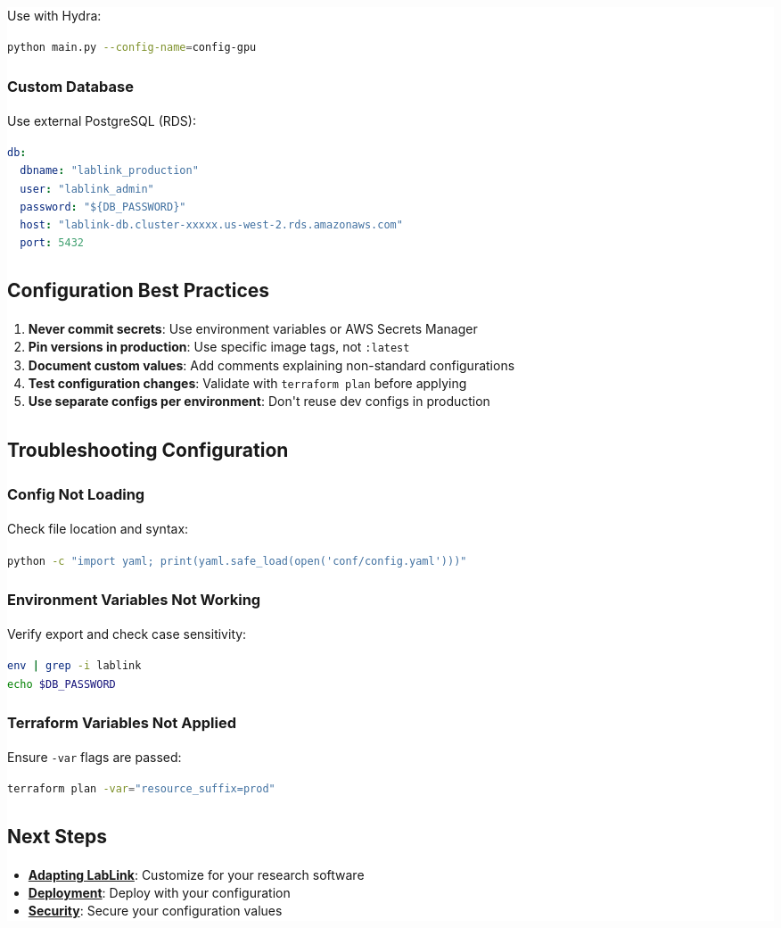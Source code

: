 Use with Hydra:
```bash
python main.py --config-name=config-gpu
```

### Custom Database

Use external PostgreSQL (RDS):

```yaml
db:
  dbname: "lablink_production"
  user: "lablink_admin"
  password: "${DB_PASSWORD}"
  host: "lablink-db.cluster-xxxxx.us-west-2.rds.amazonaws.com"
  port: 5432
```

## Configuration Best Practices

1. **Never commit secrets**: Use environment variables or AWS Secrets Manager
2. **Pin versions in production**: Use specific image tags, not `:latest`
3. **Document custom values**: Add comments explaining non-standard configurations
4. **Test configuration changes**: Validate with `terraform plan` before applying
5. **Use separate configs per environment**: Don't reuse dev configs in production

## Troubleshooting Configuration

### Config Not Loading

Check file location and syntax:
```bash
python -c "import yaml; print(yaml.safe_load(open('conf/config.yaml')))"
```

### Environment Variables Not Working

Verify export and check case sensitivity:
```bash
env | grep -i lablink
echo $DB_PASSWORD
```

### Terraform Variables Not Applied

Ensure `-var` flags are passed:
```bash
terraform plan -var="resource_suffix=prod"
```

## Next Steps

- **[Adapting LabLink](adapting.md)**: Customize for your research software
- **[Deployment](deployment.md)**: Deploy with your configuration
- **[Security](security.md)**: Secure your configuration values